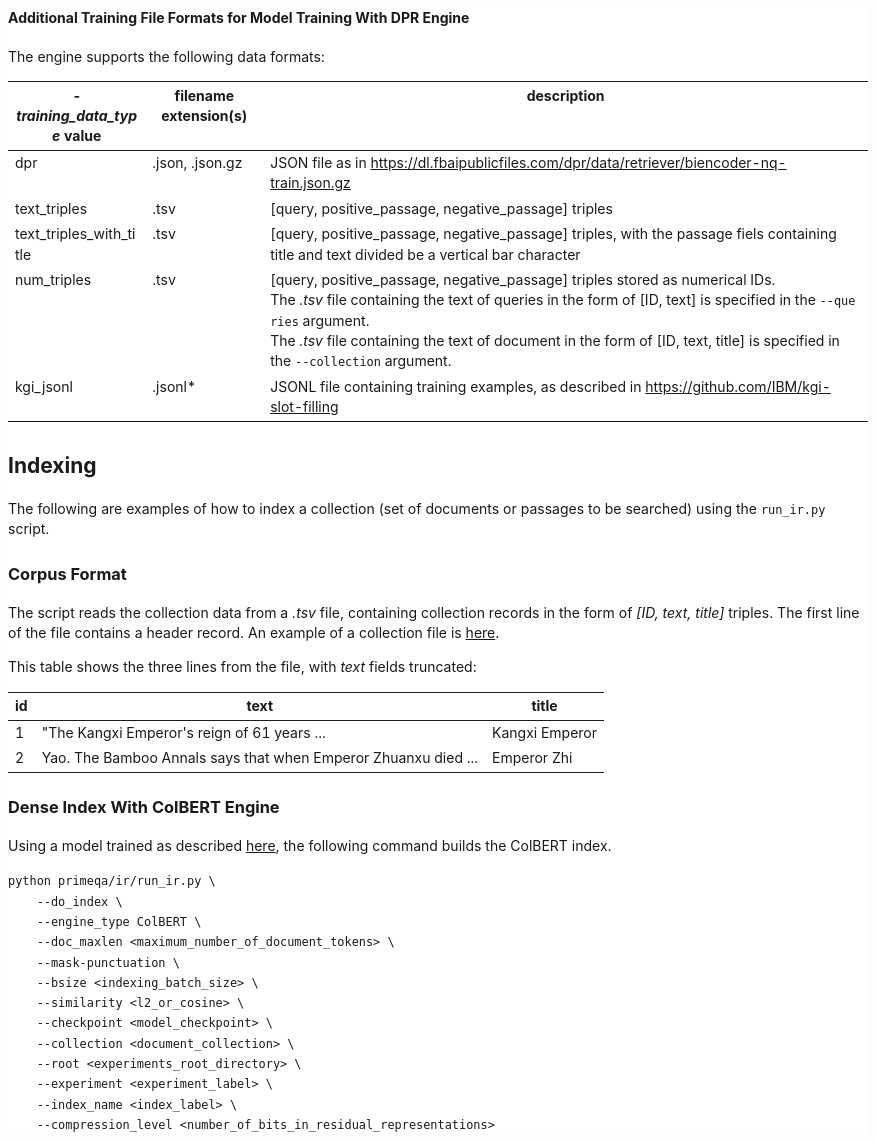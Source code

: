 #### Additional Training File Formats for Model Training With DPR Engine

The engine supports the following data formats:

| _-training_data_type_ value | filename extension(s) | description                                                                                                                                                                                                                                                                                                                             |
|-----------------------------|------|-----------------------------------------------------------------------------------------------------------------------------------------------------------------------------------------------------------------------------------------------------------------------------------------------------------------------------------------|
| dpr                         | .json, .json.gz | JSON file as in https://dl.fbaipublicfiles.com/dpr/data/retriever/biencoder-nq-train.json.gz                                                                                                                                                                                                                                            |
| text_triples                | .tsv | [query, positive_passage, negative_passage] triples                                                                                                                                                                                                                                                                                     |
| text_triples_with_title     | .tsv | [query, positive_passage, negative_passage] triples, with the passage fiels containing title and text divided be a vertical bar character                                                                                                                                                                                               |
| num_triples                 | .tsv | [query, positive_passage, negative_passage] triples stored as numerical IDs. <br/>The _.tsv_ file containing the text of queries in the form of [ID, text] is specified in the `--queries` argument. <br/>The _.tsv_ file containing the text of document in the form of [ID, text, title] is specified in the `--collection` argument. |                                                    
| kgi_jsonl                   | .jsonl* | JSONL file containing training examples, as described in https://github.com/IBM/kgi-slot-filling                                                                                                                                                                                                                                        |
 

## Indexing

The following are examples of how to index a collection (set of documents or passages to be searched) using the `run_ir.py` script.

### Corpus Format
The script reads the collection data from a _.tsv_ file, containing collection records in the form of _[ID, text, title]_ triples. The first line of the file contains a header record.
An example of a collection file is [here](https://github.com/primeqa/primeqa/blob/main/tests/resources/ir_dense/xorqa.train_ir_001pct_at_0_pct_collection_fornum.tsv).

This table shows the three lines from the file, with _text_ fields truncated:

| id | text | title |
|----|-------|-------|
| 1 | "The Kangxi Emperor's reign of 61 years ... | Kangxi Emperor |
| 2 | Yao. The Bamboo Annals says that when Emperor Zhuanxu died ... | Emperor Zhi |

### Dense Index With ColBERT Engine
Using a model trained as described [here](https://github.com/primeqa/primeqa/tree/main/primeqa/ir#model-training-with-colbert-engine), the following command builds the ColBERT index.

```shell
python primeqa/ir/run_ir.py \
    --do_index \
    --engine_type ColBERT \
    --doc_maxlen <maximum_number_of_document_tokens> \
    --mask-punctuation \
    --bsize <indexing_batch_size> \
    --similarity <l2_or_cosine> \
    --checkpoint <model_checkpoint> \
    --collection <document_collection> \
    --root <experiments_root_directory> \
    --experiment <experiment_label> \
    --index_name <index_label> \
    --compression_level <number_of_bits_in_residual_representations>
```
